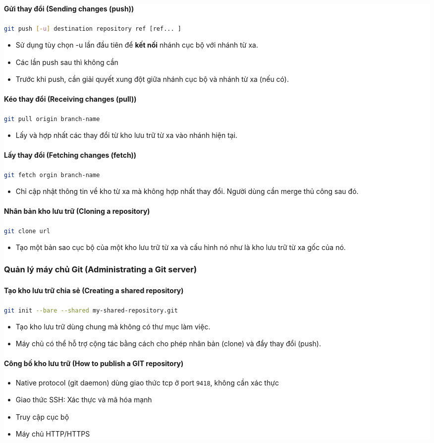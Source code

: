 #### Gửi thay đổi (Sending changes (push))

```bash
git push [-u] destination repository ref [ref... ]
```

- Sử dụng tùy chọn -u lần đầu tiên để **kết nối** nhánh cục bộ với nhánh từ xa.

- Các lần push sau thì không cần

- Trước khi push, cần giải quyết xung đột giữa nhánh cục bộ và nhánh từ xa (nếu có).

#### Kéo thay đổi (Receiving changes (pull))

```bash
git pull origin branch-name
```

- Lấy và hợp nhất các thay đổi từ kho lưu trữ từ xa vào nhánh hiện tại.

#### Lấy thay đổi (Fetching changes (fetch))

```bash
git fetch orgin branch-name
```

- Chỉ cập nhật thông tin về kho từ xa mà không hợp nhất thay đổi. Người dùng cần merge thủ công sau đó.

#### Nhân bản kho lưu trữ (Cloning a repository)

```bash
git clone url
```

- Tạo một bản sao cục bộ của một kho lưu trữ từ xa và cấu hình nó như là kho lưu trữ từ xa gốc của nó.

### Quản lý máy chủ Git (Administrating a Git server)

#### Tạo kho lưu trữ chia sẻ (Creating a shared repository)

```bash
git init --bare --shared my-shared-repository.git
```

- Tạo kho lưu trữ dùng chung mà không có thư mục làm việc.

- Máy chủ có thể hỗ trợ cộng tác bằng cách cho phép nhân bản (clone) và đẩy thay đổi (push).

#### Công bố kho lưu trữ (How to publish a GIT repository)

- Native protocol (git daemon) dùng giao thức tcp ở port `9418`, không cần xác thực

- Giao thức SSH: Xác thực và mã hóa mạnh

- Truy cập cục bộ

- Máy chủ HTTP/HTTPS

